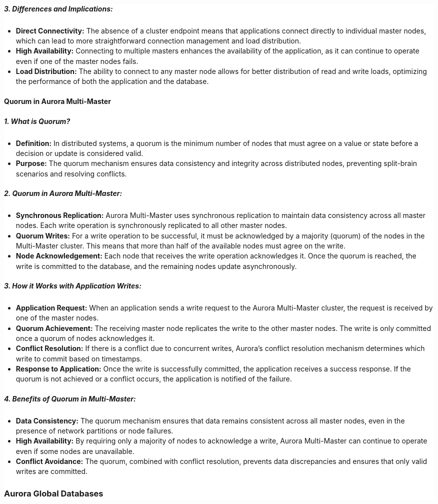 ##### **3. Differences and Implications:**

- **Direct Connectivity:** The absence of a cluster endpoint means that applications connect directly to individual master nodes, which can lead to more straightforward connection management and load distribution.
- **High Availability:** Connecting to multiple masters enhances the availability of the application, as it can continue to operate even if one of the master nodes fails.
- **Load Distribution:** The ability to connect to any master node allows for better distribution of read and write loads, optimizing the performance of both the application and the database.
#### Quorum in Aurora Multi-Master

##### **1. What is Quorum?**

- **Definition:** In distributed systems, a quorum is the minimum number of nodes that must agree on a value or state before a decision or update is considered valid.
- **Purpose:** The quorum mechanism ensures data consistency and integrity across distributed nodes, preventing split-brain scenarios and resolving conflicts.

##### **2. Quorum in Aurora Multi-Master:**

- **Synchronous Replication:** Aurora Multi-Master uses synchronous replication to maintain data consistency across all master nodes. Each write operation is synchronously replicated to all other master nodes.
- **Quorum Writes:** For a write operation to be successful, it must be acknowledged by a majority (quorum) of the nodes in the Multi-Master cluster. This means that more than half of the available nodes must agree on the write.
- **Node Acknowledgement:** Each node that receives the write operation acknowledges it. Once the quorum is reached, the write is committed to the database, and the remaining nodes update asynchronously.

##### **3. How it Works with Application Writes:**

- **Application Request:** When an application sends a write request to the Aurora Multi-Master cluster, the request is received by one of the master nodes.
- **Quorum Achievement:** The receiving master node replicates the write to the other master nodes. The write is only committed once a quorum of nodes acknowledges it.
- **Conflict Resolution:** If there is a conflict due to concurrent writes, Aurora’s conflict resolution mechanism determines which write to commit based on timestamps.
- **Response to Application:** Once the write is successfully committed, the application receives a success response. If the quorum is not achieved or a conflict occurs, the application is notified of the failure.

##### **4. Benefits of Quorum in Multi-Master:**

- **Data Consistency:** The quorum mechanism ensures that data remains consistent across all master nodes, even in the presence of network partitions or node failures.
- **High Availability:** By requiring only a majority of nodes to acknowledge a write, Aurora Multi-Master can continue to operate even if some nodes are unavailable.
- **Conflict Avoidance:** The quorum, combined with conflict resolution, prevents data discrepancies and ensures that only valid writes are committed.




### Aurora Global Databases
